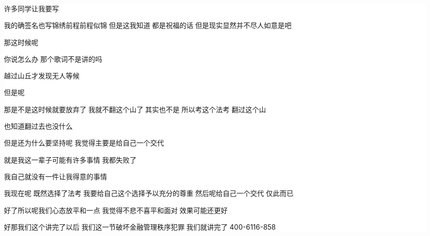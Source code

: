 许多同学让我要写

我的确签名也写锦绣前程前程似锦
但是这我知道
都是祝福的话
但是现实显然并不尽人如意是吧

那这时候呢

你说怎么办
那个歌词不是讲的吗

越过山丘才发现无人等候

但是呢

那是不是这时候就要放弃了
我就不翻这个山了
其实也不是
所以考这个法考
翻过这个山

也知道翻过去也没什么

但是还为什么要坚持呢
我觉得主要是给自己一个交代

就是我这一辈子可能有许多事情
我都失败了

我自己就没有一件让我得意的事情

我现在呢
既然选择了法考
我要给自己这个选择予以充分的尊重
然后呢给自己一个交代
仅此而已

好了所以呢我们心态放平和一点
我觉得不悲不喜平和面对
效果可能还更好

好那我们这个讲完了以后
我们这一节破坏金融管理秩序犯罪
我们就讲完了
400-6116-858
